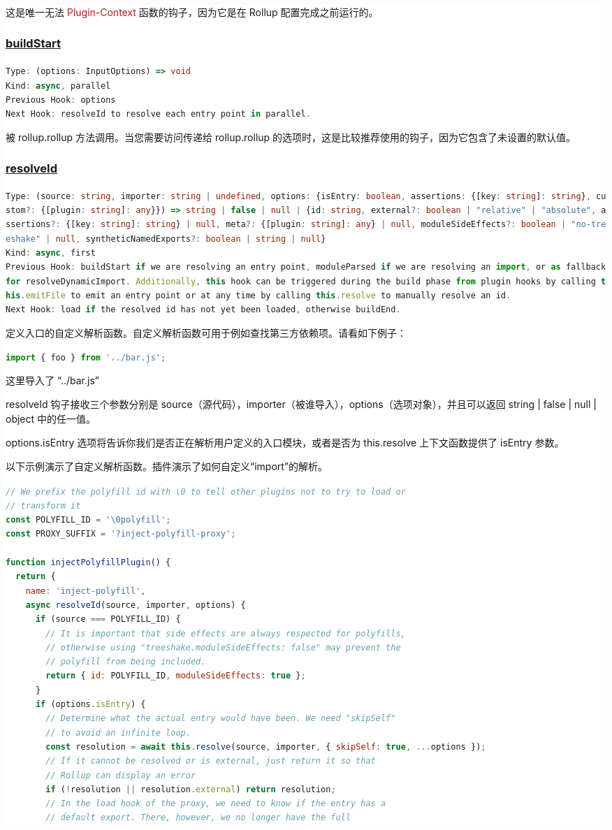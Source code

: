 这是唯一无法 <font color=#aa1e1e>Plugin-Context</font> 函数的钩子，因为它是在 Rollup 配置完成之前运行的。

### <a href="#" id="buildStart">buildStart</a>

```ts
Type: (options: InputOptions) => void
Kind: async, parallel
Previous Hook: options
Next Hook: resolveId to resolve each entry point in parallel.
```

被 rollup.rollup 方法调用。当您需要访问传递给 rollup.rollup 的选项时，这是比较推荐使用的钩子，因为它包含了未设置的默认值。

### <a href="#" id="resolveId">resolveId</a>

```ts
Type: (source: string, importer: string | undefined, options: {isEntry: boolean, assertions: {[key: string]: string}, custom?: {[plugin: string]: any}}) => string | false | null | {id: string, external?: boolean | "relative" | "absolute", assertions?: {[key: string]: string} | null, meta?: {[plugin: string]: any} | null, moduleSideEffects?: boolean | "no-treeshake" | null, syntheticNamedExports?: boolean | string | null}
Kind: async, first
Previous Hook: buildStart if we are resolving an entry point, moduleParsed if we are resolving an import, or as fallback for resolveDynamicImport. Additionally, this hook can be triggered during the build phase from plugin hooks by calling this.emitFile to emit an entry point or at any time by calling this.resolve to manually resolve an id.
Next Hook: load if the resolved id has not yet been loaded, otherwise buildEnd.
```

定义入口的自定义解析函数。自定义解析函数可用于例如查找第三方依赖项。请看如下例子：

```js
import { foo } from '../bar.js';
```

这里导入了 “../bar.js”

resolveId 钩子接收三个参数分别是 source（源代码），importer（被谁导入），options（选项对象），并且可以返回 string | false | null | object 中的任一值。

options.isEntry 选项将告诉你我们是否正在解析用户定义的入口模块，或者是否为 this.resolve 上下文函数提供了 isEntry 参数。

以下示例演示了自定义解析函数。插件演示了如何自定义“import”的解析。

```js
// We prefix the polyfill id with \0 to tell other plugins not to try to load or
// transform it
const POLYFILL_ID = '\0polyfill';
const PROXY_SUFFIX = '?inject-polyfill-proxy';

function injectPolyfillPlugin() {
  return {
    name: 'inject-polyfill',
    async resolveId(source, importer, options) {
      if (source === POLYFILL_ID) {
        // It is important that side effects are always respected for polyfills,
        // otherwise using "treeshake.moduleSideEffects: false" may prevent the
        // polyfill from being included.
        return { id: POLYFILL_ID, moduleSideEffects: true };
      }
      if (options.isEntry) {
        // Determine what the actual entry would have been. We need "skipSelf"
        // to avoid an infinite loop.
        const resolution = await this.resolve(source, importer, { skipSelf: true, ...options });
        // If it cannot be resolved or is external, just return it so that
        // Rollup can display an error
        if (!resolution || resolution.external) return resolution;
        // In the load hook of the proxy, we need to know if the entry has a
        // default export. There, however, we no longer have the full
```